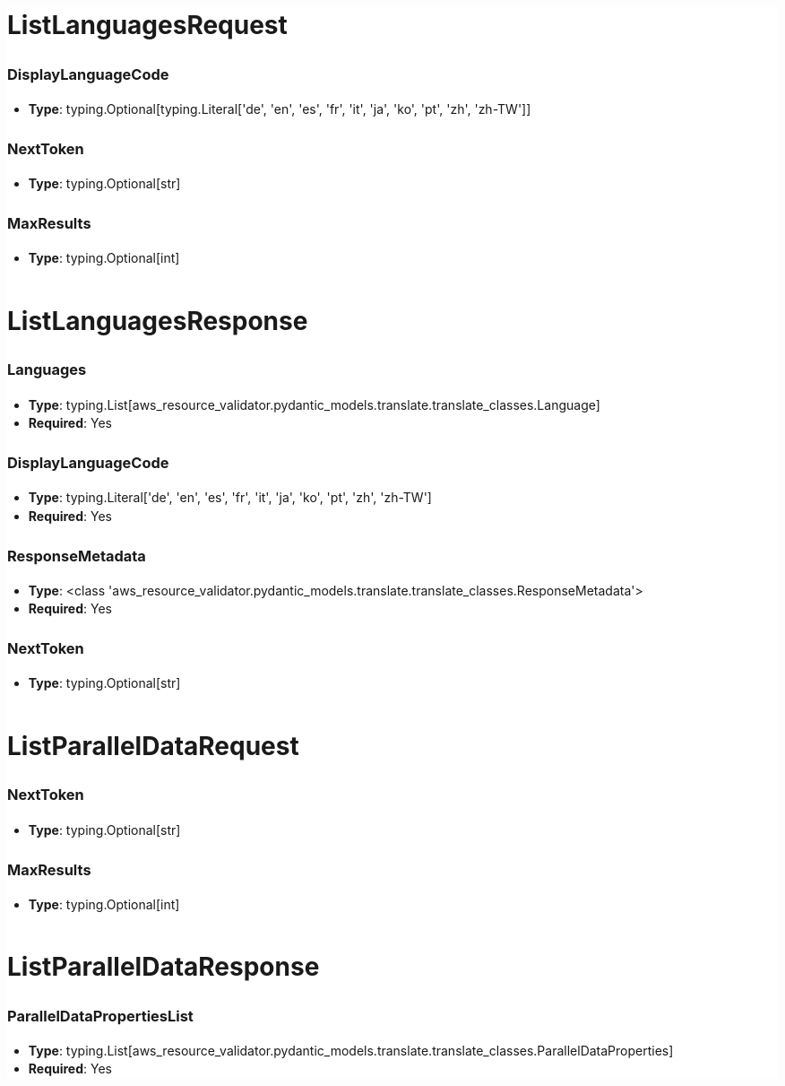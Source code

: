 
# ListLanguagesRequest

### DisplayLanguageCode
- **Type**: typing.Optional[typing.Literal['de', 'en', 'es', 'fr', 'it', 'ja', 'ko', 'pt', 'zh', 'zh-TW']]

### NextToken
- **Type**: typing.Optional[str]

### MaxResults
- **Type**: typing.Optional[int]


# ListLanguagesResponse

### Languages
- **Type**: typing.List[aws_resource_validator.pydantic_models.translate.translate_classes.Language]
- **Required**: Yes

### DisplayLanguageCode
- **Type**: typing.Literal['de', 'en', 'es', 'fr', 'it', 'ja', 'ko', 'pt', 'zh', 'zh-TW']
- **Required**: Yes

### ResponseMetadata
- **Type**: <class 'aws_resource_validator.pydantic_models.translate.translate_classes.ResponseMetadata'>
- **Required**: Yes

### NextToken
- **Type**: typing.Optional[str]


# ListParallelDataRequest

### NextToken
- **Type**: typing.Optional[str]

### MaxResults
- **Type**: typing.Optional[int]


# ListParallelDataResponse

### ParallelDataPropertiesList
- **Type**: typing.List[aws_resource_validator.pydantic_models.translate.translate_classes.ParallelDataProperties]
- **Required**: Yes
